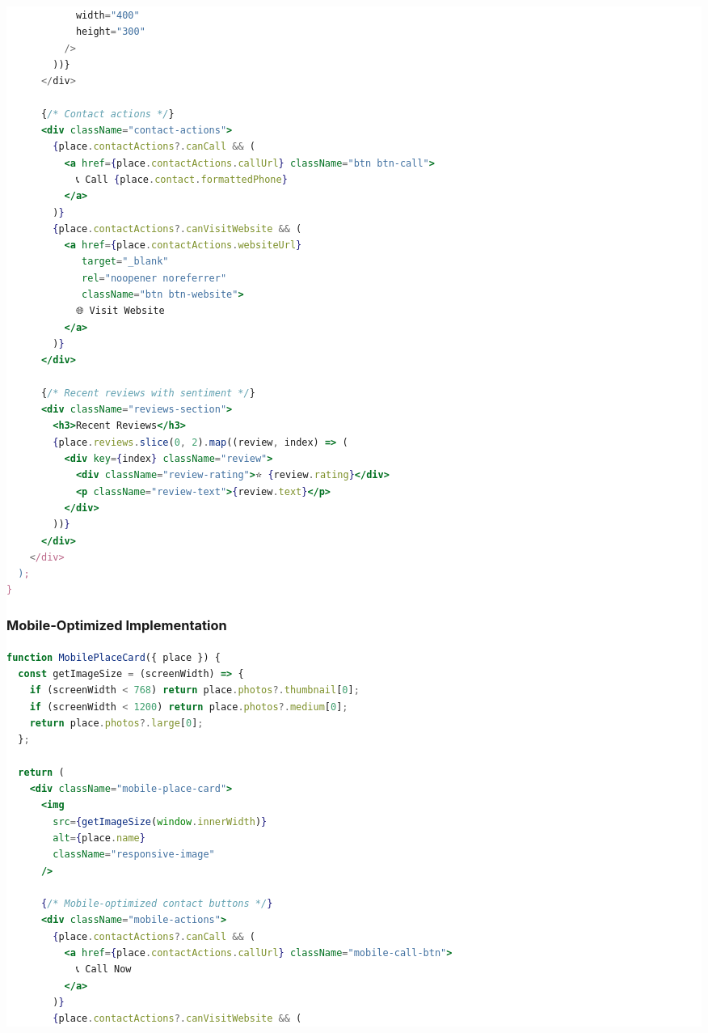 ```jsx
            width="400" 
            height="300"
          />
        ))}
      </div>
      
      {/* Contact actions */}
      <div className="contact-actions">
        {place.contactActions?.canCall && (
          <a href={place.contactActions.callUrl} className="btn btn-call">
            📞 Call {place.contact.formattedPhone}
          </a>
        )}
        {place.contactActions?.canVisitWebsite && (
          <a href={place.contactActions.websiteUrl} 
             target="_blank" 
             rel="noopener noreferrer"
             className="btn btn-website">
            🌐 Visit Website
          </a>
        )}
      </div>
      
      {/* Recent reviews with sentiment */}
      <div className="reviews-section">
        <h3>Recent Reviews</h3>
        {place.reviews.slice(0, 2).map((review, index) => (
          <div key={index} className="review">
            <div className="review-rating">⭐ {review.rating}</div>
            <p className="review-text">{review.text}</p>
          </div>
        ))}
      </div>
    </div>
  );
}
```

### **Mobile-Optimized Implementation**
```jsx
function MobilePlaceCard({ place }) {
  const getImageSize = (screenWidth) => {
    if (screenWidth < 768) return place.photos?.thumbnail[0];
    if (screenWidth < 1200) return place.photos?.medium[0];
    return place.photos?.large[0];
  };

  return (
    <div className="mobile-place-card">
      <img 
        src={getImageSize(window.innerWidth)} 
        alt={place.name}
        className="responsive-image"
      />
      
      {/* Mobile-optimized contact buttons */}
      <div className="mobile-actions">
        {place.contactActions?.canCall && (
          <a href={place.contactActions.callUrl} className="mobile-call-btn">
            📞 Call Now
          </a>
        )}
        {place.contactActions?.canVisitWebsite && (
```
